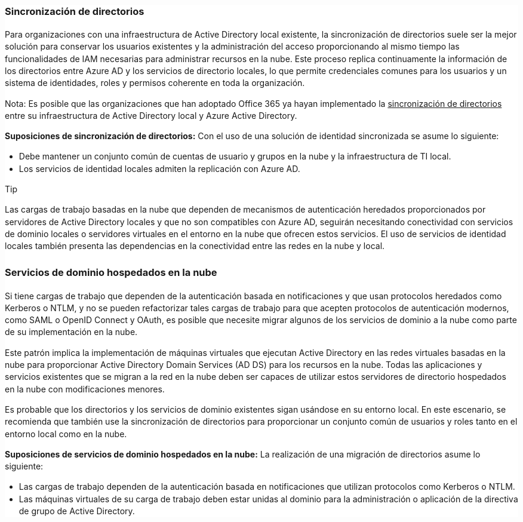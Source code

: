 ### <a name="directory-synchronization"></a>Sincronización de directorios

Para organizaciones con una infraestructura de Active Directory local existente, la sincronización de directorios suele ser la mejor solución para conservar los usuarios existentes y la administración del acceso proporcionando al mismo tiempo las funcionalidades de IAM necesarias para administrar recursos en la nube. Este proceso replica continuamente la información de los directorios entre Azure AD y los servicios de directorio locales, lo que permite credenciales comunes para los usuarios y un sistema de identidades, roles y permisos coherente en toda la organización.

Nota: Es posible que las organizaciones que han adoptado Office 365 ya hayan implementado la [sincronización de directorios](https://docs.microsoft.com/office365/enterprise/set-up-directory-synchronization) entre su infraestructura de Active Directory local y Azure Active Directory.

**Suposiciones de sincronización de directorios:** Con el uso de una solución de identidad sincronizada se asume lo siguiente:

- Debe mantener un conjunto común de cuentas de usuario y grupos en la nube y la infraestructura de TI local.
- Los servicios de identidad locales admiten la replicación con Azure AD.

> [!TIP]
> Las cargas de trabajo basadas en la nube que dependen de mecanismos de autenticación heredados proporcionados por servidores de Active Directory locales y que no son compatibles con Azure AD, seguirán necesitando conectividad con servicios de dominio locales o servidores virtuales en el entorno en la nube que ofrecen estos servicios. El uso de servicios de identidad locales también presenta las dependencias en la conectividad entre las redes en la nube y local.

### <a name="cloud-hosted-domain-services"></a>Servicios de dominio hospedados en la nube

Si tiene cargas de trabajo que dependen de la autenticación basada en notificaciones y que usan protocolos heredados como Kerberos o NTLM, y no se pueden refactorizar tales cargas de trabajo para que acepten protocolos de autenticación modernos, como SAML o OpenID Connect y OAuth, es posible que necesite migrar algunos de los servicios de dominio a la nube como parte de su implementación en la nube.

Este patrón implica la implementación de máquinas virtuales que ejecutan Active Directory en las redes virtuales basadas en la nube para proporcionar Active Directory Domain Services (AD DS) para los recursos en la nube. Todas las aplicaciones y servicios existentes que se migran a la red en la nube deben ser capaces de utilizar estos servidores de directorio hospedados en la nube con modificaciones menores.

Es probable que los directorios y los servicios de dominio existentes sigan usándose en su entorno local. En este escenario, se recomienda que también use la sincronización de directorios para proporcionar un conjunto común de usuarios y roles tanto en el entorno local como en la nube.

**Suposiciones de servicios de dominio hospedados en la nube:** La realización de una migración de directorios asume lo siguiente:

- Las cargas de trabajo dependen de la autenticación basada en notificaciones que utilizan protocolos como Kerberos o NTLM.
- Las máquinas virtuales de su carga de trabajo deben estar unidas al dominio para la administración o aplicación de la directiva de grupo de Active Directory.
